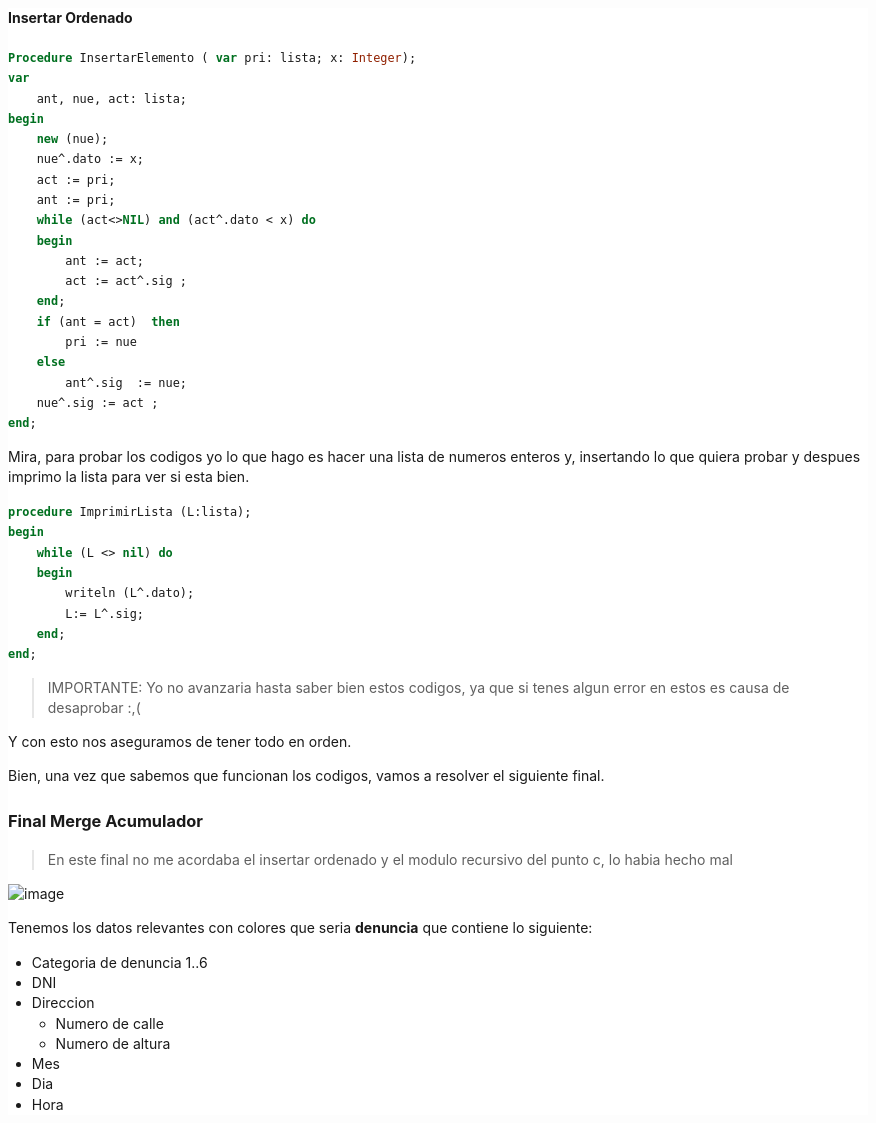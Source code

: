 #### Insertar Ordenado

```pascal
Procedure InsertarElemento ( var pri: lista; x: Integer);
var 
    ant, nue, act: lista;
begin
    new (nue);
    nue^.dato := x;
    act := pri;
    ant := pri;
    while (act<>NIL) and (act^.dato < x) do 
    begin
        ant := act;
        act := act^.sig ;
    end;
    if (ant = act)  then 
        pri := nue   
    else  
        ant^.sig  := nue; 
    nue^.sig := act ;
end;
```

Mira, para probar los codigos yo lo que hago es hacer una lista de numeros enteros y, insertando lo que quiera probar y despues imprimo la lista para ver si esta bien. 

```pascal
procedure ImprimirLista (L:lista);
begin
    while (L <> nil) do 
    begin
        writeln (L^.dato);
        L:= L^.sig;
    end;
end;
```

> IMPORTANTE: Yo no avanzaria hasta saber bien estos codigos, ya que si tenes algun error en estos es causa de desaprobar :,(

Y con esto nos aseguramos de tener todo en orden.


Bien, una vez que sabemos que funcionan los codigos, vamos a resolver el siguiente final.

### Final Merge Acumulador

> En este final no me acordaba el insertar ordenado y el modulo recursivo del punto c, lo habia hecho mal

![image](https://github.com/Fabian-Martinez-Rincon/Fabian-Martinez-Rincon/assets/55964635/fa8d3aea-b55f-4814-b3bc-3afb4082798e)

Tenemos los datos relevantes con colores que seria **denuncia** que contiene lo siguiente:

- Categoria de denuncia 1..6
- DNI
- Direccion
    - Numero de calle
    - Numero de altura
- Mes
- Dia
- Hora
